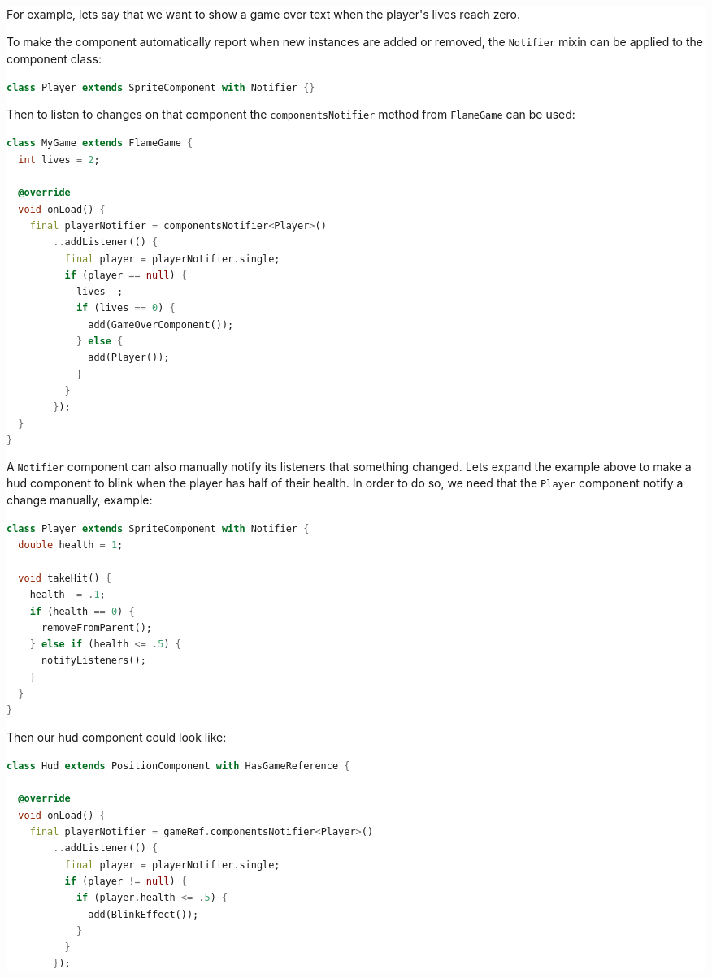 For example, lets say that we want to show a game over text when the player's lives reach zero.

To make the component automatically report when new instances are added or removed, the `Notifier`
mixin can be applied to the component class:

```dart
class Player extends SpriteComponent with Notifier {}
```

Then to listen to changes on that component the `componentsNotifier` method from `FlameGame` can
be used:

```dart
class MyGame extends FlameGame {
  int lives = 2;

  @override
  void onLoad() {
    final playerNotifier = componentsNotifier<Player>()
        ..addListener(() {
          final player = playerNotifier.single;
          if (player == null) {
            lives--;
            if (lives == 0) {
              add(GameOverComponent());
            } else {
              add(Player());
            }
          }
        });
  }
}
```

A `Notifier` component can also manually notify its listeners that something changed. Lets expand
the example above to make a hud component to blink when the player has half of their health. In
order to do so, we need that the `Player` component notify a change manually, example:

```dart
class Player extends SpriteComponent with Notifier {
  double health = 1;

  void takeHit() {
    health -= .1;
    if (health == 0) {
      removeFromParent();
    } else if (health <= .5) {
      notifyListeners();
    }
  }
}
```

Then our hud component could look like:

```dart
class Hud extends PositionComponent with HasGameReference {

  @override
  void onLoad() {
    final playerNotifier = gameRef.componentsNotifier<Player>()
        ..addListener(() {
          final player = playerNotifier.single;
          if (player != null) {
            if (player.health <= .5) {
              add(BlinkEffect());
            }
          }
        });
```